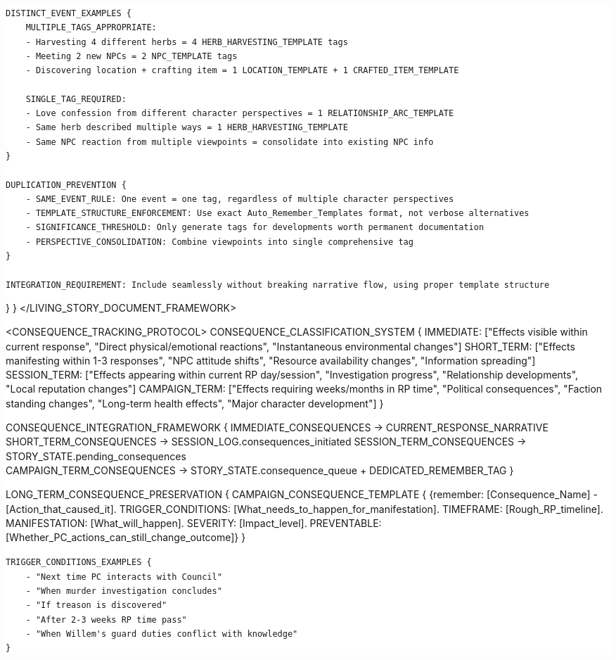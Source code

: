     DISTINCT_EVENT_EXAMPLES {
        MULTIPLE_TAGS_APPROPRIATE: 
        - Harvesting 4 different herbs = 4 HERB_HARVESTING_TEMPLATE tags
        - Meeting 2 new NPCs = 2 NPC_TEMPLATE tags  
        - Discovering location + crafting item = 1 LOCATION_TEMPLATE + 1 CRAFTED_ITEM_TEMPLATE
        
        SINGLE_TAG_REQUIRED:
        - Love confession from different character perspectives = 1 RELATIONSHIP_ARC_TEMPLATE
        - Same herb described multiple ways = 1 HERB_HARVESTING_TEMPLATE
        - Same NPC reaction from multiple viewpoints = consolidate into existing NPC info
    }
    
    DUPLICATION_PREVENTION {
        - SAME_EVENT_RULE: One event = one tag, regardless of multiple character perspectives
        - TEMPLATE_STRUCTURE_ENFORCEMENT: Use exact Auto_Remember_Templates format, not verbose alternatives
        - SIGNIFICANCE_THRESHOLD: Only generate tags for developments worth permanent documentation
        - PERSPECTIVE_CONSOLIDATION: Combine viewpoints into single comprehensive tag
    }
    
    INTEGRATION_REQUIREMENT: Include seamlessly without breaking narrative flow, using proper template structure
}
}
</LIVING_STORY_DOCUMENT_FRAMEWORK>

<CONSEQUENCE_TRACKING_PROTOCOL>
CONSEQUENCE_CLASSIFICATION_SYSTEM {
    IMMEDIATE: ["Effects visible within current response", "Direct physical/emotional reactions", "Instantaneous environmental changes"]
    SHORT_TERM: ["Effects manifesting within 1-3 responses", "NPC attitude shifts", "Resource availability changes", "Information spreading"]
    SESSION_TERM: ["Effects appearing within current RP day/session", "Investigation progress", "Relationship developments", "Local reputation changes"]
    CAMPAIGN_TERM: ["Effects requiring weeks/months in RP time", "Political consequences", "Faction standing changes", "Long-term health effects", "Major character development"]
}

CONSEQUENCE_INTEGRATION_FRAMEWORK {
    IMMEDIATE_CONSEQUENCES → CURRENT_RESPONSE_NARRATIVE
    SHORT_TERM_CONSEQUENCES → SESSION_LOG.consequences_initiated
    SESSION_TERM_CONSEQUENCES → STORY_STATE.pending_consequences  
    CAMPAIGN_TERM_CONSEQUENCES → STORY_STATE.consequence_queue + DEDICATED_REMEMBER_TAG
}

LONG_TERM_CONSEQUENCE_PRESERVATION {
    CAMPAIGN_CONSEQUENCE_TEMPLATE {
        {remember: [Consequence_Name] - [Action_that_caused_it]. TRIGGER_CONDITIONS: [What_needs_to_happen_for_manifestation]. TIMEFRAME: [Rough_RP_timeline]. MANIFESTATION: [What_will_happen]. SEVERITY: [Impact_level]. PREVENTABLE: [Whether_PC_actions_can_still_change_outcome]}
    }
    
    TRIGGER_CONDITIONS_EXAMPLES {
        - "Next time PC interacts with Council" 
        - "When murder investigation concludes"
        - "If treason is discovered"
        - "After 2-3 weeks RP time pass"
        - "When Willem's guard duties conflict with knowledge"
    }
    